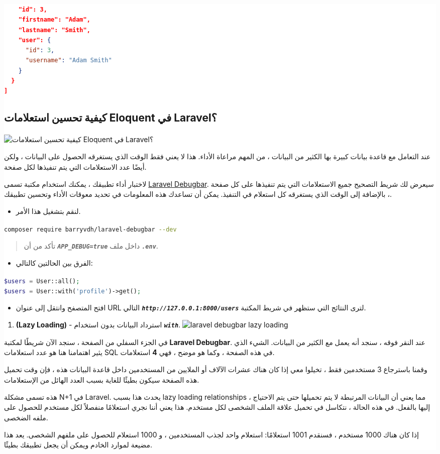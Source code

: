 ```json
    "id": 3,
    "firstname": "Adam",
    "lastname": "Smith",
    "user": {
      "id": 3,
      "username": "Adam Smith"
    }
  }
]
```

## كيفية تحسين استعلامات Eloquent في Laravel؟
![كيفية تحسين استعلامات Eloquent في Laravel؟](/img/laravel-eloquent-one-to-one-relationship-ultimate-guide-2023/ar/how-to-improve-Eloquent-queries-in-laravel.png "كيفية تحسين استعلامات Eloquent في Laravel؟")

عند التعامل مع قاعدة بيانات كبيرة بها الكثير من البيانات ، من المهم مراعاة الأداء. هذا لا يعني فقط الوقت الذي يستغرقه الحصول على البيانات ، ولكن أيضًا عدد الاستعلامات التي يتم تنفيذها لكل صفحة.

لاختبار أداء تطبيقك ، يمكنك استخدام مكتبة تسمى [Laravel Debugbar](https://github.com/barryvdh/laravel-debugbar). سيعرض لك شريط التصحيح جميع الاستعلامات التي يتم تنفيذها على كل صفحة ، بالإضافة إلى الوقت الذي يستغرقه كل استعلام في التنفيذ. يمكن أن تساعدك هذه المعلومات في تحديد معوقات الأداء وتحسين تطبيقك.

* لنقم بتشغيل هذا الأمر.
```bash
composer require barryvdh/laravel-debugbar --dev
```

> تأكد من أن ***`APP_DEBUG=true`*** داخل ملف ***`.env`***.

* الفرق بين الحالتين كالتالي:
```PHP
$users = User::all();
$users = User::with('profile')->get();
```

* افتح المتصفح وانتقل إلى عنوان URL التالي ***`http://127.0.0.1:8000/users`*** لترى النتائج التي ستظهر في شريط المكتبة.

1. __(Lazy Loading)__ - استرداد البيانات بدون استخدام ***`with`***.
![laravel debugbar lazy loading](/img/laravel-eloquent-one-to-one-relationship-ultimate-guide-2023/laravel-debugbar-lazy-loading.png "laravel debugbar lazy loading")

في الجزء السفلي من الصفحة ، سنجد الآن شريطًا لمكتبة __Laravel Debugbar__. عند النقر فوقه ، سنجد أنه يعمل مع الكثير من البيانات. الشيء الذي يثير اهتمامنا هنا هو عدد استعلامات SQL في هذه الصفحة ، وكما هو موضح ، فهي __4__ استعلامات.

وقمنا باسترجاع 3 مستخدمين فقط ، تخيلوا معي إذا كان هناك عشرات الآلاف أو الملايين من المستخدمين داخل قاعدة البيانات هذه ، فإن وقت تحميل هذه الصفحة سيكون بطيئًا للغاية بسبب العدد الهائل من الإستعلامات.

هذه تسمى مشكلة N+1 في Laravel. يحدث هذا بسبب lazy loading relationships ، مما يعني أن البيانات المرتبطة لا يتم تحميلها حتى يتم الاحتياج إليها بالفعل. في هذه الحالة ، نتكاسل في تحميل علاقة الملف الشخصى لكل مستخدم. هذا يعني أننا نجري استعلامًا منفصلاً لكل مستخدم للحصول على ملفه الضخصى.

إذا كان هناك 1000 مستخدم ، فسنقدم 1001 استعلامًا: استعلام واحد لجذب المستخدمين ، و 1000 استعلام للحصول على ملفهم الشخصى. يعد هذا مضيعة لموارد الخادم ويمكن أن يجعل تطبيقك بطيئًا.
